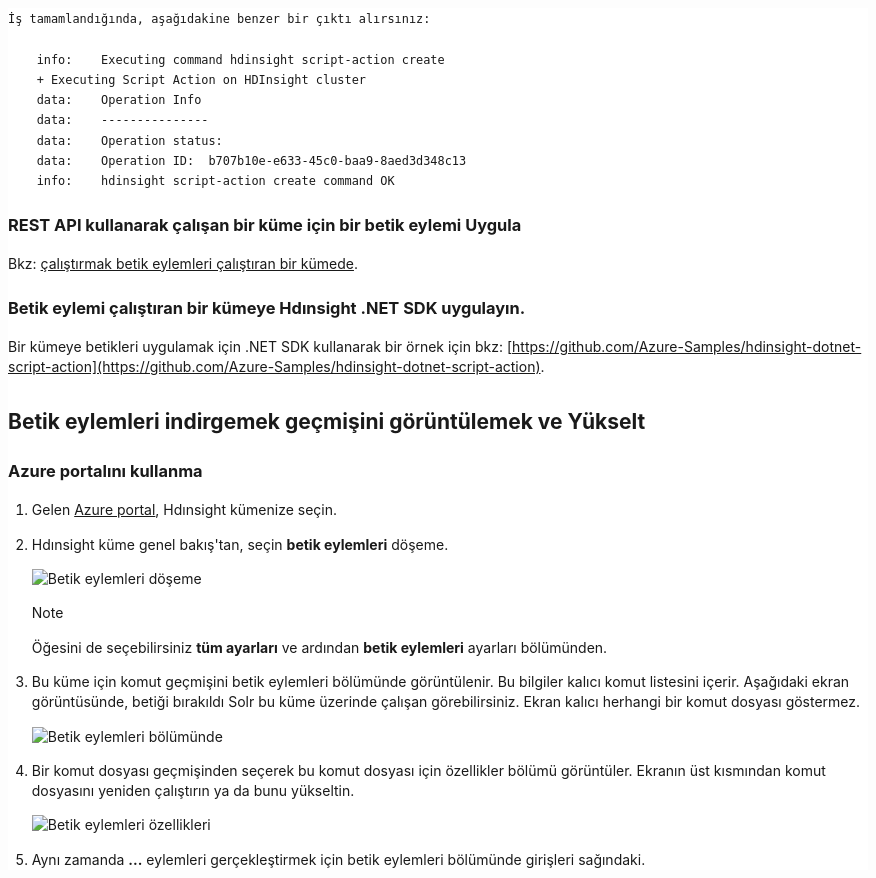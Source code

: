     İş tamamlandığında, aşağıdakine benzer bir çıktı alırsınız:

        info:    Executing command hdinsight script-action create
        + Executing Script Action on HDInsight cluster
        data:    Operation Info
        data:    ---------------
        data:    Operation status:
        data:    Operation ID:  b707b10e-e633-45c0-baa9-8aed3d348c13
        info:    hdinsight script-action create command OK

### <a name="apply-a-script-action-to-a-running-cluster-using-rest-api"></a>REST API kullanarak çalışan bir küme için bir betik eylemi Uygula

Bkz: [çalıştırmak betik eylemleri çalıştıran bir kümede](https://msdn.microsoft.com/library/azure/mt668441.aspx).

### <a name="apply-a-script-action-to-a-running-cluster-from-the-hdinsight-net-sdk"></a>Betik eylemi çalıştıran bir kümeye Hdınsight .NET SDK uygulayın.

Bir kümeye betikleri uygulamak için .NET SDK kullanarak bir örnek için bkz: [https://github.com/Azure-Samples/hdinsight-dotnet-script-action](https://github.com/Azure-Samples/hdinsight-dotnet-script-action).

## <a name="view-history-promote-and-demote-script-actions"></a>Betik eylemleri indirgemek geçmişini görüntülemek ve Yükselt

### <a name="using-the-azure-portal"></a>Azure portalını kullanma

1. Gelen [Azure portal](https://portal.azure.com), Hdınsight kümenize seçin.

2. Hdınsight küme genel bakış'tan, seçin **betik eylemleri** döşeme.

    ![Betik eylemleri döşeme](./media/hdinsight-hadoop-customize-cluster-linux/scriptactionstile.png)

   > [!NOTE]
   > Öğesini de seçebilirsiniz **tüm ayarları** ve ardından **betik eylemleri** ayarları bölümünden.

4. Bu küme için komut geçmişini betik eylemleri bölümünde görüntülenir. Bu bilgiler kalıcı komut listesini içerir. Aşağıdaki ekran görüntüsünde, betiği bırakıldı Solr bu küme üzerinde çalışan görebilirsiniz. Ekran kalıcı herhangi bir komut dosyası göstermez.

    ![Betik eylemleri bölümünde](./media/hdinsight-hadoop-customize-cluster-linux/script-action-history.png)

5. Bir komut dosyası geçmişinden seçerek bu komut dosyası için özellikler bölümü görüntüler. Ekranın üst kısmından komut dosyasını yeniden çalıştırın ya da bunu yükseltin.

    ![Betik eylemleri özellikleri](./media/hdinsight-hadoop-customize-cluster-linux/promote-script-actions.png)

6. Aynı zamanda **...**  eylemleri gerçekleştirmek için betik eylemleri bölümünde girişleri sağındaki.


[img-hdi-cluster-states]: ./media/hdinsight-hadoop-customize-cluster-linux/HDI-Cluster-state.png "Küme oluşturma sırasında aşamaları"